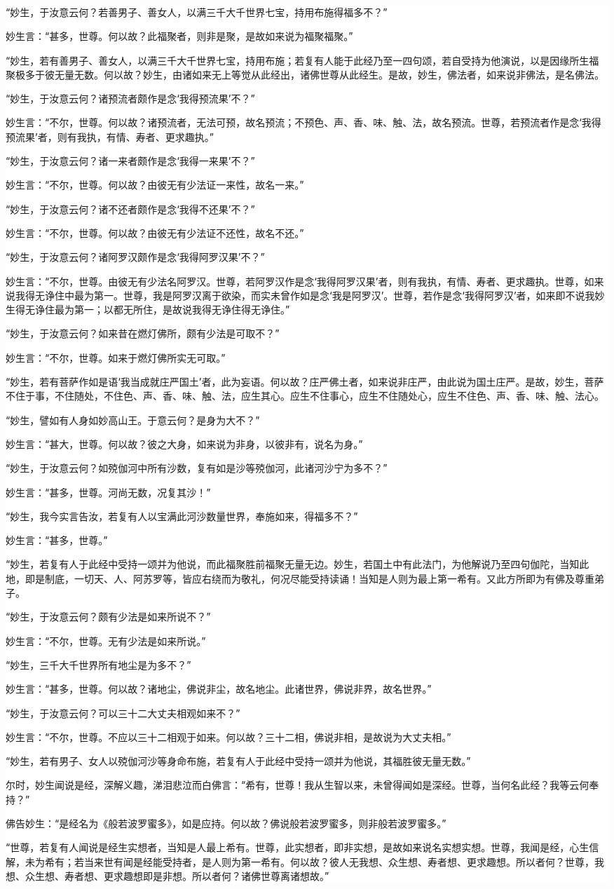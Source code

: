 “妙生，于汝意云何？若善男子、善女人，以满三千大千世界七宝，持用布施得福多不？”  

妙生言：“甚多，世尊。何以故？此福聚者，则非是聚，是故如来说为福聚福聚。”  

“妙生，若有善男子、善女人，以满三千大千世界七宝，持用布施；若复有人能于此经乃至一四句颂，若自受持为他演说，以是因缘所生福聚极多于彼无量无数。何以故？妙生，由诸如来无上等觉从此经出，诸佛世尊从此经生。是故，妙生，佛法者，如来说非佛法，是名佛法。  

“妙生，于汝意云何？诸预流者颇作是念‘我得预流果’不？”  

妙生言：“不尔，世尊。何以故？诸预流者，无法可预，故名预流；不预色、声、香、味、触、法，故名预流。世尊，若预流者作是念‘我得预流果’者，则有我执，有情、寿者、更求趣执。”  

“妙生，于汝意云何？诸一来者颇作是念‘我得一来果’不？”  

妙生言：“不尔，世尊。何以故？由彼无有少法证一来性，故名一来。”  

“妙生，于汝意云何？诸不还者颇作是念‘我得不还果’不？”  

妙生言：“不尔，世尊。何以故？由彼无有少法证不还性，故名不还。”  

“妙生，于汝意云何？诸阿罗汉颇作是念‘我得阿罗汉果’不？”  

妙生言：“不尔，世尊。由彼无有少法名阿罗汉。世尊，若阿罗汉作是念‘我得阿罗汉果’者，则有我执，有情、寿者、更求趣执。世尊，如来说我得无诤住中最为第一。世尊，我是阿罗汉离于欲染，而实未曾作如是念‘我是阿罗汉’。世尊，若作是念‘我得阿罗汉’者，如来即不说我妙生得无诤住最为第一；以都无所住，是故说我得无诤住得无诤住。”  

“妙生，于汝意云何？如来昔在燃灯佛所，颇有少法是可取不？”  

妙生言：“不尔，世尊。如来于燃灯佛所实无可取。”  

“妙生，若有菩萨作如是语‘我当成就庄严国土’者，此为妄语。何以故？庄严佛土者，如来说非庄严，由此说为国土庄严。是故，妙生，菩萨不住于事，不住随处，不住色、声、香、味、触、法，应生其心。应生不住事心，应生不住随处心，应生不住色、声、香、味、触、法心。  

“妙生，譬如有人身如妙高山王。于意云何？是身为大不？”  

妙生言：“甚大，世尊。何以故？彼之大身，如来说为非身，以彼非有，说名为身。”  

“妙生，于汝意云何？如殑伽河中所有沙数，复有如是沙等殑伽河，此诸河沙宁为多不？”  

妙生言：“甚多，世尊。河尚无数，况复其沙！”  

“妙生，我今实言告汝，若复有人以宝满此河沙数量世界，奉施如来，得福多不？”  

妙生言：“甚多，世尊。”  

“妙生，若复有人于此经中受持一颂并为他说，而此福聚胜前福聚无量无边。妙生，若国土中有此法门，为他解说乃至四句伽陀，当知此地，即是制底，一切天、人、阿苏罗等，皆应右绕而为敬礼，何况尽能受持读诵！当知是人则为最上第一希有。又此方所即为有佛及尊重弟子。  

“妙生，于汝意云何？颇有少法是如来所说不？”  

妙生言：“不尔，世尊。无有少法是如来所说。”  

“妙生，三千大千世界所有地尘是为多不？”  

妙生言：“甚多，世尊。何以故？诸地尘，佛说非尘，故名地尘。此诸世界，佛说非界，故名世界。”  

“妙生，于汝意云何？可以三十二大丈夫相观如来不？”  

妙生言：“不尔，世尊。不应以三十二相观于如来。何以故？三十二相，佛说非相，是故说为大丈夫相。”  

“妙生，若有男子、女人以殑伽河沙等身命布施，若复有人于此经中受持一颂并为他说，其福胜彼无量无数。”  

尔时，妙生闻说是经，深解义趣，涕泪悲泣而白佛言：“希有，世尊！我从生智以来，未曾得闻如是深经。世尊，当何名此经？我等云何奉持？”  

佛告妙生：“是经名为《般若波罗蜜多》，如是应持。何以故？佛说般若波罗蜜多，则非般若波罗蜜多。”  

“世尊，若复有人闻说是经生实想者，当知是人最上希有。世尊，此实想者，即非实想，是故如来说名实想实想。世尊，我闻是经，心生信解，未为希有；若当来世有闻是经能受持者，是人则为第一希有。何以故？彼人无我想、众生想、寿者想、更求趣想。所以者何？世尊，我想、众生想、寿者想、更求趣想即是非想。所以者何？诸佛世尊离诸想故。”  
